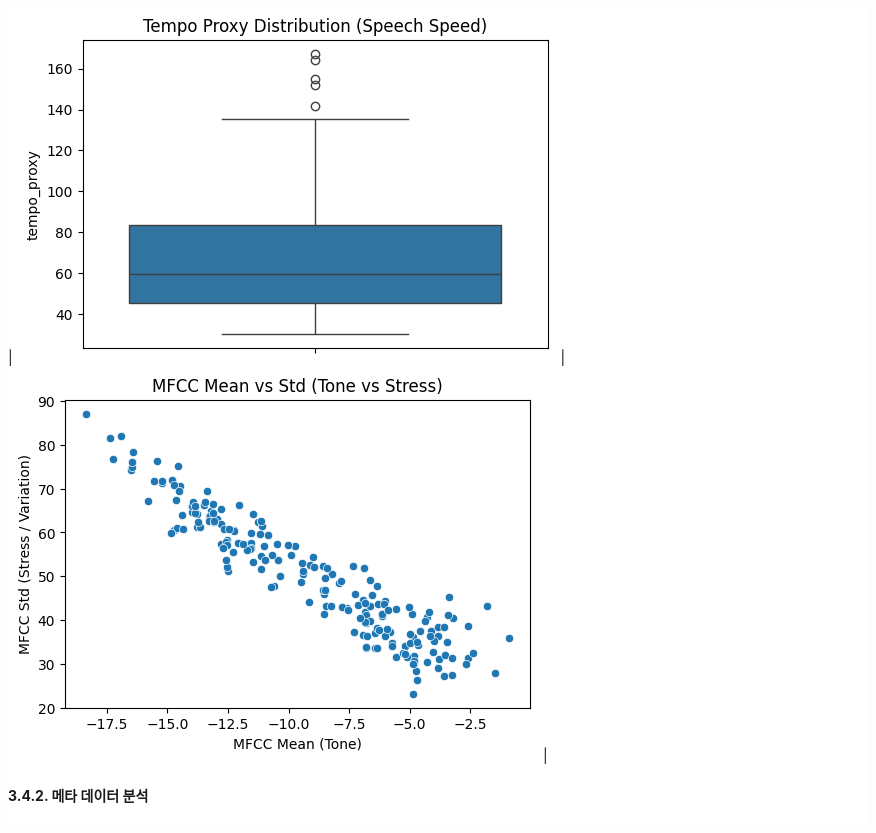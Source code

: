 | <img src="./image/mfcc_speech_speed.png" /> | <img src="./image/mfcc_mean_std.png" /> |

#### 3.4.2. **메타 데이터 분석**

|                                                                   |                                                          |
| ----------------------------------------------------------------- | -------------------------------------------------------- |